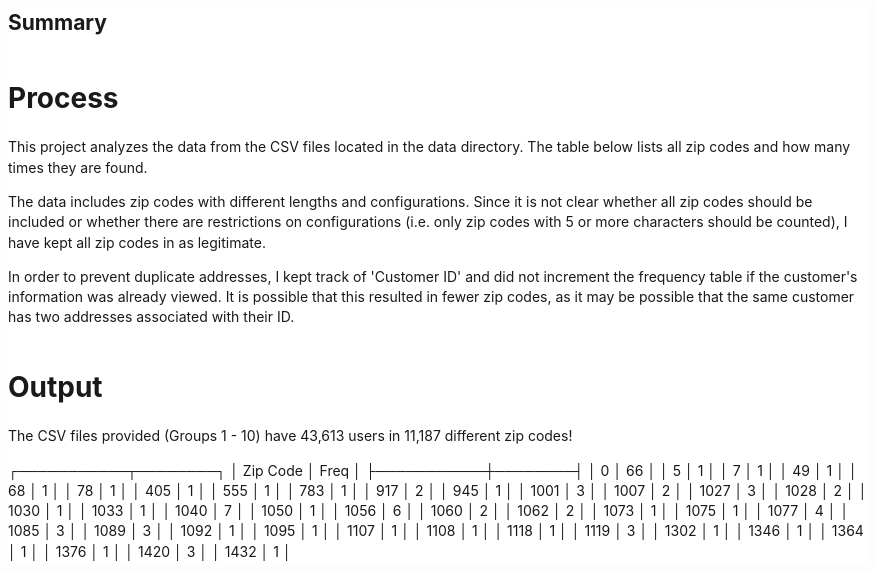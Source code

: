 ## Summary

# Process

This project analyzes the data from the CSV files located in the data directory. The table below lists all zip codes and how many times they are found.

The data includes zip codes with different lengths and configurations. Since it is not clear whether all zip codes should be included or whether there are restrictions on configurations (i.e. only zip codes with 5 or more characters should be counted), I have kept all zip codes in as legitimate.

In order to prevent duplicate addresses, I kept track of 'Customer ID' and did not increment the frequency table if the customer's information was already viewed. It is possible that this resulted in fewer zip codes, as it may be possible that the same customer has two addresses associated with their ID.

# Output

The CSV files provided (Groups 1 - 10) have 43,613 users in 11,187 different zip codes!

┌───────────┬────────┐
│ Zip Code │ Freq │
├───────────┼────────┤
│ 0 │ 66 │
│ 5 │ 1 │
│ 7 │ 1 │
│ 49 │ 1 │
│ 68 │ 1 │
│ 78 │ 1 │
│ 405 │ 1 │
│ 555 │ 1 │
│ 783 │ 1 │
│ 917 │ 2 │
│ 945 │ 1 │
│ 1001 │ 3 │
│ 1007 │ 2 │
│ 1027 │ 3 │
│ 1028 │ 2 │
│ 1030 │ 1 │
│ 1033 │ 1 │
│ 1040 │ 7 │
│ 1050 │ 1 │
│ 1056 │ 6 │
│ 1060 │ 2 │
│ 1062 │ 2 │
│ 1073 │ 1 │
│ 1075 │ 1 │
│ 1077 │ 4 │
│ 1085 │ 3 │
│ 1089 │ 3 │
│ 1092 │ 1 │
│ 1095 │ 1 │
│ 1107 │ 1 │
│ 1108 │ 1 │
│ 1118 │ 1 │
│ 1119 │ 3 │
│ 1302 │ 1 │
│ 1346 │ 1 │
│ 1364 │ 1 │
│ 1376 │ 1 │
│ 1420 │ 3 │
│ 1432 │ 1 │